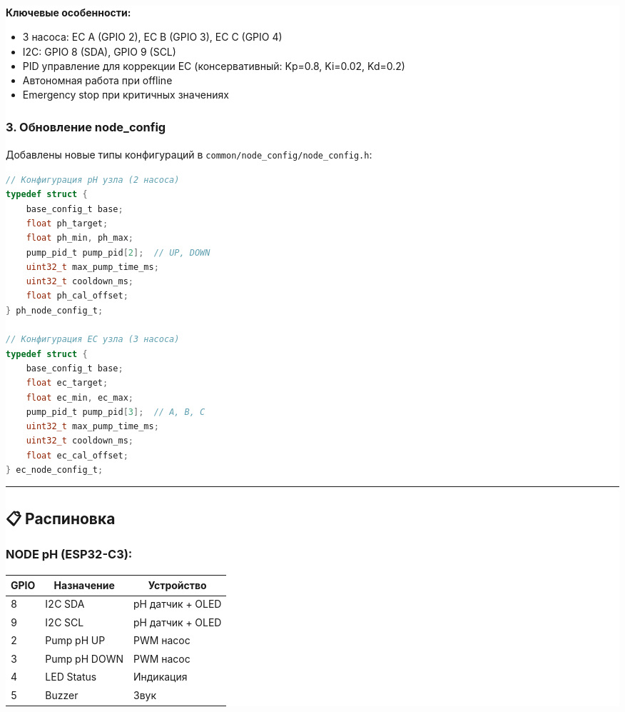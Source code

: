 **Ключевые особенности:**
- 3 насоса: EC A (GPIO 2), EC B (GPIO 3), EC C (GPIO 4)
- I2C: GPIO 8 (SDA), GPIO 9 (SCL)
- PID управление для коррекции EC (консервативный: Kp=0.8, Ki=0.02, Kd=0.2)
- Автономная работа при offline
- Emergency stop при критичных значениях

### 3. Обновление node_config

Добавлены новые типы конфигураций в `common/node_config/node_config.h`:

```c
// Конфигурация pH узла (2 насоса)
typedef struct {
    base_config_t base;
    float ph_target;
    float ph_min, ph_max;
    pump_pid_t pump_pid[2];  // UP, DOWN
    uint32_t max_pump_time_ms;
    uint32_t cooldown_ms;
    float ph_cal_offset;
} ph_node_config_t;

// Конфигурация EC узла (3 насоса)
typedef struct {
    base_config_t base;
    float ec_target;
    float ec_min, ec_max;
    pump_pid_t pump_pid[3];  // A, B, C
    uint32_t max_pump_time_ms;
    uint32_t cooldown_ms;
    float ec_cal_offset;
} ec_node_config_t;
```

---

## 📋 Распиновка

### NODE pH (ESP32-C3):
| GPIO | Назначение | Устройство |
|------|------------|------------|
| 8 | I2C SDA | pH датчик + OLED |
| 9 | I2C SCL | pH датчик + OLED |
| 2 | Pump pH UP | PWM насос |
| 3 | Pump pH DOWN | PWM насос |
| 4 | LED Status | Индикация |
| 5 | Buzzer | Звук |
